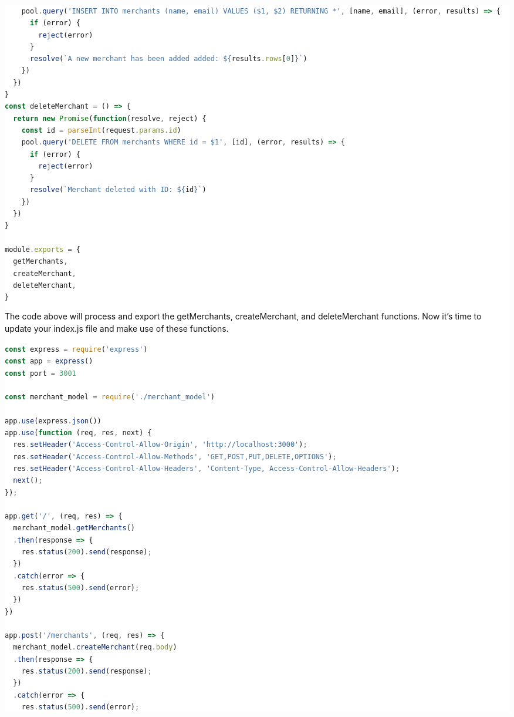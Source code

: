 ```js
    pool.query('INSERT INTO merchants (name, email) VALUES ($1, $2) RETURNING *', [name, email], (error, results) => {
      if (error) {
        reject(error)
      }
      resolve(`A new merchant has been added added: ${results.rows[0]}`)
    })
  })
}
const deleteMerchant = () => {
  return new Promise(function(resolve, reject) {
    const id = parseInt(request.params.id)
    pool.query('DELETE FROM merchants WHERE id = $1', [id], (error, results) => {
      if (error) {
        reject(error)
      }
      resolve(`Merchant deleted with ID: ${id}`)
    })
  })
}

module.exports = {
  getMerchants,
  createMerchant,
  deleteMerchant,
}
```

The code above will process and export the getMerchants, createMerchant, and 
deleteMerchant functions. Now it’s time to update your index.js file and 
make use of these functions.

```js
const express = require('express')
const app = express()
const port = 3001

const merchant_model = require('./merchant_model')

app.use(express.json())
app.use(function (req, res, next) {
  res.setHeader('Access-Control-Allow-Origin', 'http://localhost:3000');
  res.setHeader('Access-Control-Allow-Methods', 'GET,POST,PUT,DELETE,OPTIONS');
  res.setHeader('Access-Control-Allow-Headers', 'Content-Type, Access-Control-Allow-Headers');
  next();
});

app.get('/', (req, res) => {
  merchant_model.getMerchants()
  .then(response => {
    res.status(200).send(response);
  })
  .catch(error => {
    res.status(500).send(error);
  })
})

app.post('/merchants', (req, res) => {
  merchant_model.createMerchant(req.body)
  .then(response => {
    res.status(200).send(response);
  })
  .catch(error => {
    res.status(500).send(error);
```